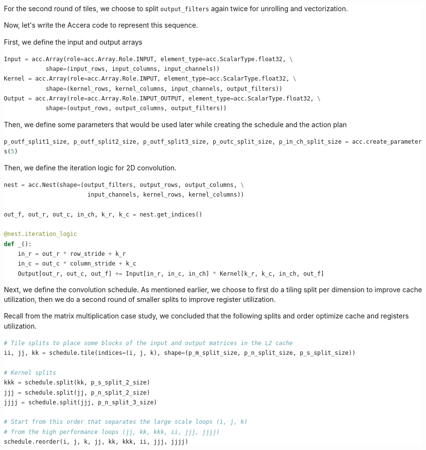 For the second round of tiles, we choose to split `output_filters` again twice for unrolling and vectorization.

Now, let's write the Accera code to represent this sequence.

First, we define the input and output arrays
```python
Input = acc.Array(role=acc.Array.Role.INPUT, element_type=acc.ScalarType.float32, \
            shape=(input_rows, input_columns, input_channels))
Kernel = acc.Array(role=acc.Array.Role.INPUT, element_type=acc.ScalarType.float32, \
            shape=(kernel_rows, kernel_columns, input_channels, output_filters))
Output = acc.Array(role=acc.Array.Role.INPUT_OUTPUT, element_type=acc.ScalarType.float32, \
            shape=(output_rows, output_columns, output_filters))
```

Then, we define some parameters that would be used later while creating the schedule and the action plan
```python
p_outf_split1_size, p_outf_split2_size, p_outf_split3_size, p_outc_split_size, p_in_ch_split_size = acc.create_parameters(5)
```

Then, we define the iteration logic for 2D convolution.
```python
nest = acc.Nest(shape=(output_filters, output_rows, output_columns, \
                        input_channels, kernel_rows, kernel_columns))

out_f, out_r, out_c, in_ch, k_r, k_c = nest.get_indices()

@nest.iteration_logic
def _():
    in_r = out_r * row_stride + k_r
    in_c = out_c * column_stride + k_c
    Output[out_r, out_c, out_f] += Input[in_r, in_c, in_ch] * Kernel[k_r, k_c, in_ch, out_f]
```

Next, we define the convolution schedule. As mentioned earlier, we choose to first do a tiling split per dimension to improve cache utilization, then we do a second round of smaller splits to improve register utilization.

Recall from the matrix multiplication case study, we concluded that the following splits and order optimize cache and registers utilization.
```python
# Tile splits to place some blocks of the input and output matrices in the L2 cache
ii, jj, kk = schedule.tile(indices=(i, j, k), shape=(p_m_split_size, p_n_split_size, p_s_split_size))

# Kernel splits
kkk = schedule.split(kk, p_s_split_2_size)
jjj = schedule.split(jj, p_n_split_2_size)
jjjj = schedule.split(jjj, p_n_split_3_size)

# Start from this order that separates the large scale loops (i, j, k)
# from the high performance loops (jj, kk, kkk, ii, jjj, jjjj)
schedule.reorder(i, j, k, jj, kk, kkk, ii, jjj, jjjj)
```
